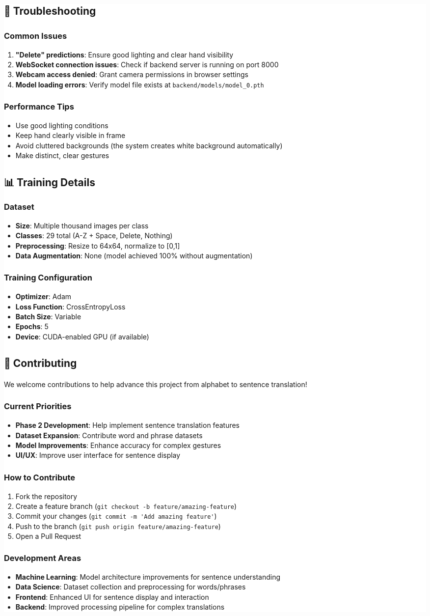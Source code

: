 ## 🐛 Troubleshooting

### Common Issues

1. **"Delete" predictions**: Ensure good lighting and clear hand visibility
2. **WebSocket connection issues**: Check if backend server is running on port 8000
3. **Webcam access denied**: Grant camera permissions in browser settings
4. **Model loading errors**: Verify model file exists at `backend/models/model_0.pth`

### Performance Tips

- Use good lighting conditions
- Keep hand clearly visible in frame
- Avoid cluttered backgrounds (the system creates white background automatically)
- Make distinct, clear gestures

## 📊 Training Details

### Dataset
- **Size**: Multiple thousand images per class
- **Classes**: 29 total (A-Z + Space, Delete, Nothing)
- **Preprocessing**: Resize to 64x64, normalize to [0,1]
- **Data Augmentation**: None (model achieved 100% without augmentation)

### Training Configuration
- **Optimizer**: Adam
- **Loss Function**: CrossEntropyLoss
- **Batch Size**: Variable
- **Epochs**: 5
- **Device**: CUDA-enabled GPU (if available)

## 🤝 Contributing

We welcome contributions to help advance this project from alphabet to sentence translation!

### Current Priorities
- **Phase 2 Development**: Help implement sentence translation features
- **Dataset Expansion**: Contribute word and phrase datasets
- **Model Improvements**: Enhance accuracy for complex gestures
- **UI/UX**: Improve user interface for sentence display

### How to Contribute
1. Fork the repository
2. Create a feature branch (`git checkout -b feature/amazing-feature`)
3. Commit your changes (`git commit -m 'Add amazing feature'`)
4. Push to the branch (`git push origin feature/amazing-feature`)
5. Open a Pull Request

### Development Areas
- **Machine Learning**: Model architecture improvements for sentence understanding
- **Data Science**: Dataset collection and preprocessing for words/phrases
- **Frontend**: Enhanced UI for sentence display and interaction
- **Backend**: Improved processing pipeline for complex translations
